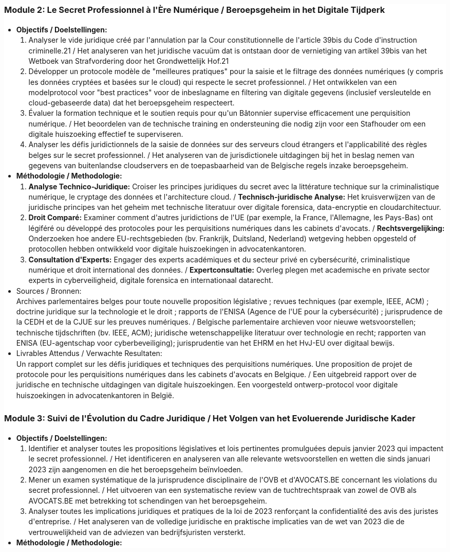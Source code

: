 ### **Module 2: Le Secret Professionnel à l'Ère Numérique / Beroepsgeheim in het Digitale Tijdperk**

* **Objectifs / Doelstellingen:**  
  1. Analyser le vide juridique créé par l'annulation par la Cour constitutionnelle de l'article 39bis du Code d'instruction criminelle.21 / Het analyseren van het juridische vacuüm dat is ontstaan door de vernietiging van artikel 39bis van het Wetboek van Strafvordering door het Grondwettelijk Hof.21  
  2. Développer un protocole modèle de "meilleures pratiques" pour la saisie et le filtrage des données numériques (y compris les données cryptées et basées sur le cloud) qui respecte le secret professionnel. / Het ontwikkelen van een modelprotocol voor "best practices" voor de inbeslagname en filtering van digitale gegevens (inclusief versleutelde en cloud-gebaseerde data) dat het beroepsgeheim respecteert.  
  3. Évaluer la formation technique et le soutien requis pour qu'un Bâtonnier supervise efficacement une perquisition numérique. / Het beoordelen van de technische training en ondersteuning die nodig zijn voor een Stafhouder om een digitale huiszoeking effectief te superviseren.  
  4. Analyser les défis juridictionnels de la saisie de données sur des serveurs cloud étrangers et l'applicabilité des règles belges sur le secret professionnel. / Het analyseren van de jurisdictionele uitdagingen bij het in beslag nemen van gegevens van buitenlandse cloudservers en de toepasbaarheid van de Belgische regels inzake beroepsgeheim.  
* **Méthodologie / Methodologie:**  
  1. **Analyse Technico-Juridique:** Croiser les principes juridiques du secret avec la littérature technique sur la criminalistique numérique, le cryptage des données et l'architecture cloud. / **Technisch-juridische Analyse:** Het kruisverwijzen van de juridische principes van het geheim met technische literatuur over digitale forensica, data-encryptie en cloudarchitectuur.  
  2. **Droit Comparé:** Examiner comment d'autres juridictions de l'UE (par exemple, la France, l'Allemagne, les Pays-Bas) ont légiféré ou développé des protocoles pour les perquisitions numériques dans les cabinets d'avocats. / **Rechtsvergelijking:** Onderzoeken hoe andere EU-rechtsgebieden (bv. Frankrijk, Duitsland, Nederland) wetgeving hebben opgesteld of protocollen hebben ontwikkeld voor digitale huiszoekingen in advocatenkantoren.  
  3. **Consultation d'Experts:** Engager des experts académiques et du secteur privé en cybersécurité, criminalistique numérique et droit international des données. / **Expertconsultatie:** Overleg plegen met academische en private sector experts in cyberveiligheid, digitale forensica en internationaal datarecht.  
* Sources / Bronnen:  
  Archives parlementaires belges pour toute nouvelle proposition législative ; revues techniques (par exemple, IEEE, ACM) ; doctrine juridique sur la technologie et le droit ; rapports de l'ENISA (Agence de l'UE pour la cybersécurité) ; jurisprudence de la CEDH et de la CJUE sur les preuves numériques. / Belgische parlementaire archieven voor nieuwe wetsvoorstellen; technische tijdschriften (bv. IEEE, ACM); juridische wetenschappelijke literatuur over technologie en recht; rapporten van ENISA (EU-agentschap voor cyberbeveiliging); jurisprudentie van het EHRM en het HvJ-EU over digitaal bewijs.  
* Livrables Attendus / Verwachte Resultaten:  
  Un rapport complet sur les défis juridiques et techniques des perquisitions numériques. Une proposition de projet de protocole pour les perquisitions numériques dans les cabinets d'avocats en Belgique. / Een uitgebreid rapport over de juridische en technische uitdagingen van digitale huiszoekingen. Een voorgesteld ontwerp-protocol voor digitale huiszoekingen in advocatenkantoren in België.

### **Module 3: Suivi de l'Évolution du Cadre Juridique / Het Volgen van het Evoluerende Juridische Kader**

* **Objectifs / Doelstellingen:**  
  1. Identifier et analyser toutes les propositions législatives et lois pertinentes promulguées depuis janvier 2023 qui impactent le secret professionnel. / Het identificeren en analyseren van alle relevante wetsvoorstellen en wetten die sinds januari 2023 zijn aangenomen en die het beroepsgeheim beïnvloeden.  
  2. Mener un examen systématique de la jurisprudence disciplinaire de l'OVB et d'AVOCATS.BE concernant les violations du secret professionnel. / Het uitvoeren van een systematische review van de tuchtrechtspraak van zowel de OVB als AVOCATS.BE met betrekking tot schendingen van het beroepsgeheim.  
  3. Analyser toutes les implications juridiques et pratiques de la loi de 2023 renforçant la confidentialité des avis des juristes d'entreprise. / Het analyseren van de volledige juridische en praktische implicaties van de wet van 2023 die de vertrouwelijkheid van de adviezen van bedrijfsjuristen versterkt.  
* **Méthodologie / Methodologie:**  